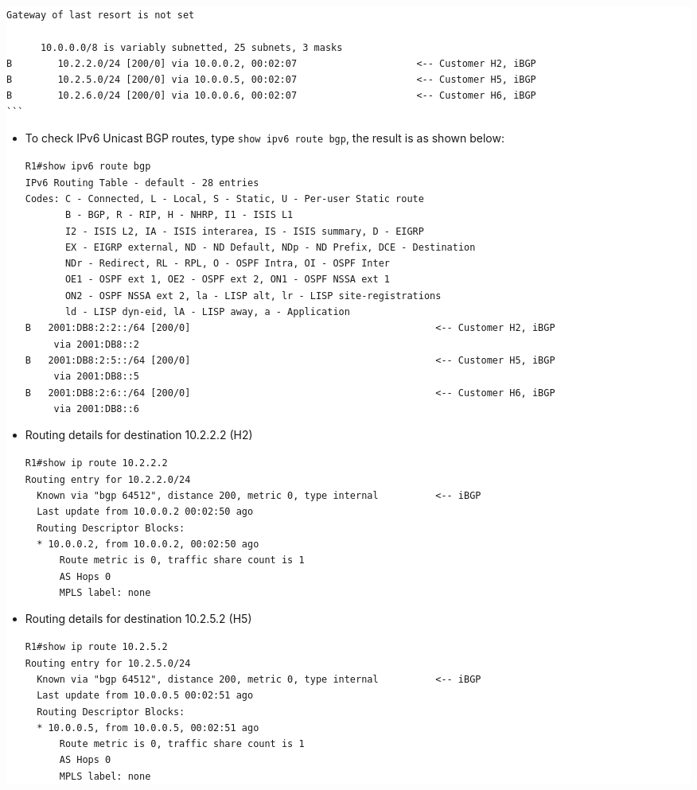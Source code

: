 	Gateway of last resort is not set
	
	      10.0.0.0/8 is variably subnetted, 25 subnets, 3 masks
	B        10.2.2.0/24 [200/0] via 10.0.0.2, 00:02:07						<-- Customer H2, iBGP
	B        10.2.5.0/24 [200/0] via 10.0.0.5, 00:02:07						<-- Customer H5, iBGP
	B        10.2.6.0/24 [200/0] via 10.0.0.6, 00:02:07						<-- Customer H6, iBGP
    ```

- To check IPv6 Unicast BGP routes, type `show ipv6 route bgp`, the result is as shown below:

    ```powershell-nocode
	R1#show ipv6 route bgp
	IPv6 Routing Table - default - 28 entries
	Codes: C - Connected, L - Local, S - Static, U - Per-user Static route
	       B - BGP, R - RIP, H - NHRP, I1 - ISIS L1
	       I2 - ISIS L2, IA - ISIS interarea, IS - ISIS summary, D - EIGRP
	       EX - EIGRP external, ND - ND Default, NDp - ND Prefix, DCE - Destination
	       NDr - Redirect, RL - RPL, O - OSPF Intra, OI - OSPF Inter
	       OE1 - OSPF ext 1, OE2 - OSPF ext 2, ON1 - OSPF NSSA ext 1
	       ON2 - OSPF NSSA ext 2, la - LISP alt, lr - LISP site-registrations
	       ld - LISP dyn-eid, lA - LISP away, a - Application
	B   2001:DB8:2:2::/64 [200/0]											<-- Customer H2, iBGP
	     via 2001:DB8::2
	B   2001:DB8:2:5::/64 [200/0]											<-- Customer H5, iBGP
	     via 2001:DB8::5
	B   2001:DB8:2:6::/64 [200/0]											<-- Customer H6, iBGP
	     via 2001:DB8::6
    ```

- Routing details for destination 10.2.2.2 (H2)

    ```powershell-nocode
	R1#show ip route 10.2.2.2
	Routing entry for 10.2.2.0/24
	  Known via "bgp 64512", distance 200, metric 0, type internal			<-- iBGP
	  Last update from 10.0.0.2 00:02:50 ago
	  Routing Descriptor Blocks:
	  * 10.0.0.2, from 10.0.0.2, 00:02:50 ago
	      Route metric is 0, traffic share count is 1
	      AS Hops 0
	      MPLS label: none
    ```

- Routing details for destination 10.2.5.2 (H5)


    ```powershell-nocode
	R1#show ip route 10.2.5.2
	Routing entry for 10.2.5.0/24
	  Known via "bgp 64512", distance 200, metric 0, type internal			<-- iBGP
	  Last update from 10.0.0.5 00:02:51 ago
	  Routing Descriptor Blocks:
	  * 10.0.0.5, from 10.0.0.5, 00:02:51 ago
	      Route metric is 0, traffic share count is 1
	      AS Hops 0
	      MPLS label: none
    ```

